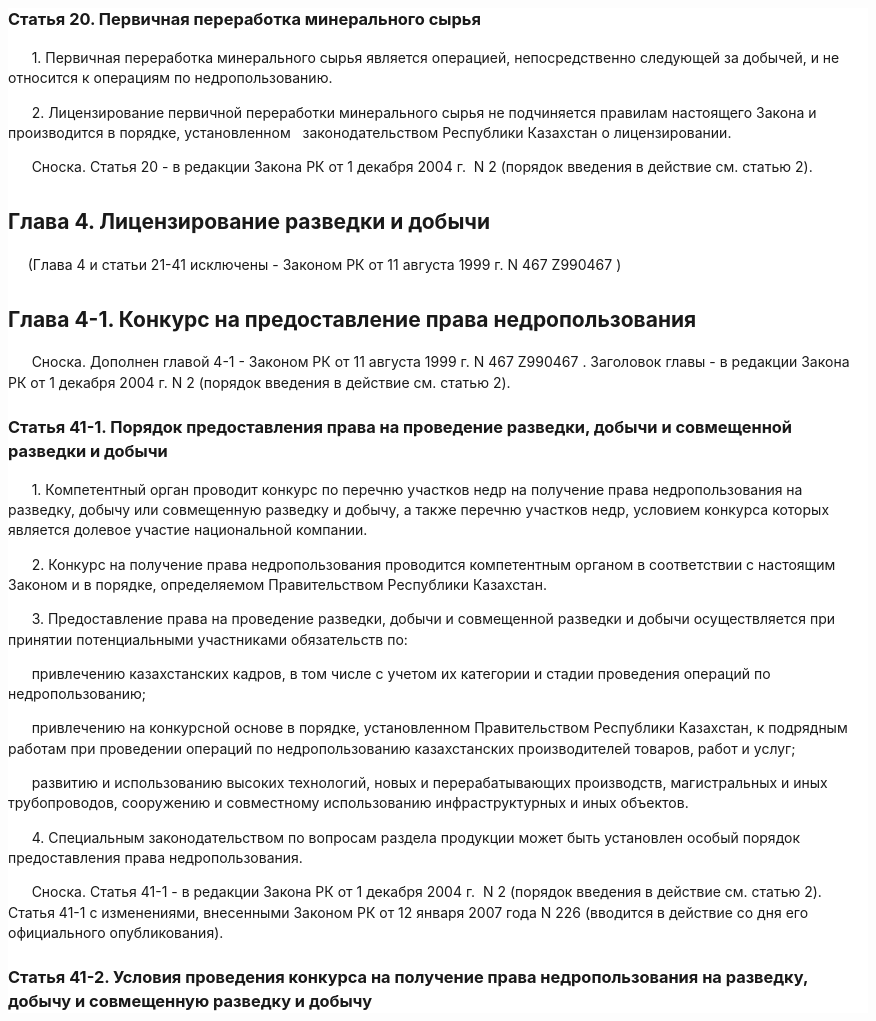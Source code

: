 ### Статья 20. Первичная переработка минерального сырья

      1. Первичная переработка минерального сырья является операцией, непосредственно следующей за добычей, и не относится к операциям по недропользованию.

      2. Лицензирование первичной переработки минерального сырья не подчиняется правилам настоящего Закона и производится в порядке, установленном   законодательством Республики Казахстан о лицензировании.

      Сноска. Статья 20 - в редакции Закона РК от 1 декабря 2004 г.  N 2 (порядок введения в действие см. статью 2).

## Глава 4. Лицензирование разведки и добычи

     (Глава 4 и статьи 21-41 исключены - Законом РК от 11 августа 1999 г. N 467 Z990467 )

## Глава 4-1. Конкурс на предоставление права недропользования

      Сноска. Дополнен главой 4-1 - Законом РК от 11 августа 1999 г. N 467 Z990467 . Заголовок главы - в редакции Закона РК от 1 декабря 2004 г. N 2 (порядок введения в действие см. статью 2).

### Статья 41-1. Порядок предоставления права на проведение разведки, добычи и совмещенной разведки и добычи

      1. Компетентный орган проводит конкурс по перечню участков недр на получение права недропользования на разведку, добычу или совмещенную разведку и добычу, а также перечню участков недр, условием конкурса которых является долевое участие национальной компании.

      2. Конкурс на получение права недропользования проводится компетентным органом в соответствии с настоящим Законом и в порядке, определяемом Правительством Республики Казахстан.

      3. Предоставление права на проведение разведки, добычи и совмещенной разведки и добычи осуществляется при принятии потенциальными участниками обязательств по:

      привлечению казахстанских кадров, в том числе с учетом их категории и стадии проведения операций по недропользованию;

      привлечению на конкурсной основе в порядке, установленном Правительством Республики Казахстан, к подрядным работам при проведении операций по недропользованию казахстанских производителей товаров, работ и услуг;

      развитию и использованию высоких технологий, новых и перерабатывающих производств, магистральных и иных трубопроводов, сооружению и совместному использованию инфраструктурных и иных объектов.

      4. Специальным законодательством по вопросам раздела продукции может быть установлен особый порядок предоставления права недропользования.

      Сноска. Статья 41-1 - в редакции Закона РК от 1 декабря 2004 г.  N 2 (порядок введения в действие см. статью 2). Статья 41-1 с изменениями, внесенными Законом РК от 12 января 2007 года N 226 (вводится в действие со дня его официального опубликования).

### Статья 41-2. Условия проведения конкурса на получение права недропользования на разведку, добычу и совмещенную разведку и добычу
